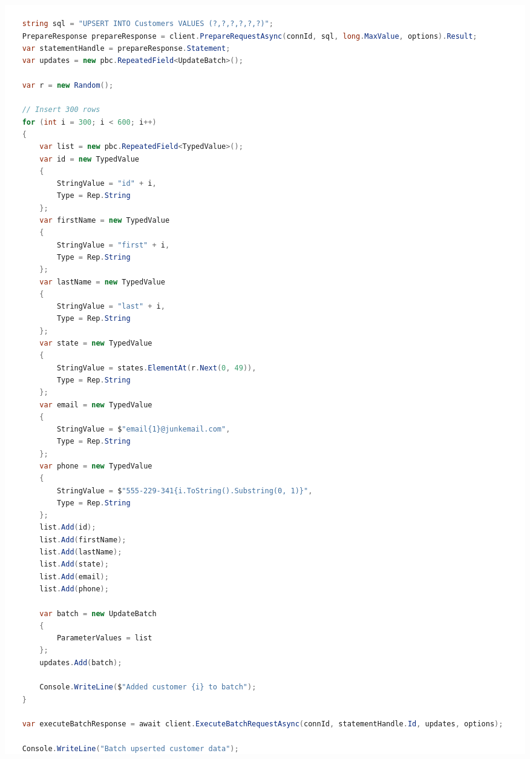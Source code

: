 ```csharp

    string sql = "UPSERT INTO Customers VALUES (?,?,?,?,?,?)";
    PrepareResponse prepareResponse = client.PrepareRequestAsync(connId, sql, long.MaxValue, options).Result;
    var statementHandle = prepareResponse.Statement;
    var updates = new pbc.RepeatedField<UpdateBatch>();

    var r = new Random();

    // Insert 300 rows
    for (int i = 300; i < 600; i++)
    {
        var list = new pbc.RepeatedField<TypedValue>();
        var id = new TypedValue
        {
            StringValue = "id" + i,
            Type = Rep.String
        };
        var firstName = new TypedValue
        {
            StringValue = "first" + i,
            Type = Rep.String
        };
        var lastName = new TypedValue
        {
            StringValue = "last" + i,
            Type = Rep.String
        };
        var state = new TypedValue
        {
            StringValue = states.ElementAt(r.Next(0, 49)),
            Type = Rep.String
        };
        var email = new TypedValue
        {
            StringValue = $"email{1}@junkemail.com",
            Type = Rep.String
        };
        var phone = new TypedValue
        {
            StringValue = $"555-229-341{i.ToString().Substring(0, 1)}",
            Type = Rep.String
        };
        list.Add(id);
        list.Add(firstName);
        list.Add(lastName);
        list.Add(state);
        list.Add(email);
        list.Add(phone);

        var batch = new UpdateBatch
        {
            ParameterValues = list
        };
        updates.Add(batch);

        Console.WriteLine($"Added customer {i} to batch");
    }

    var executeBatchResponse = await client.ExecuteBatchRequestAsync(connId, statementHandle.Id, updates, options);

    Console.WriteLine("Batch upserted customer data");
```